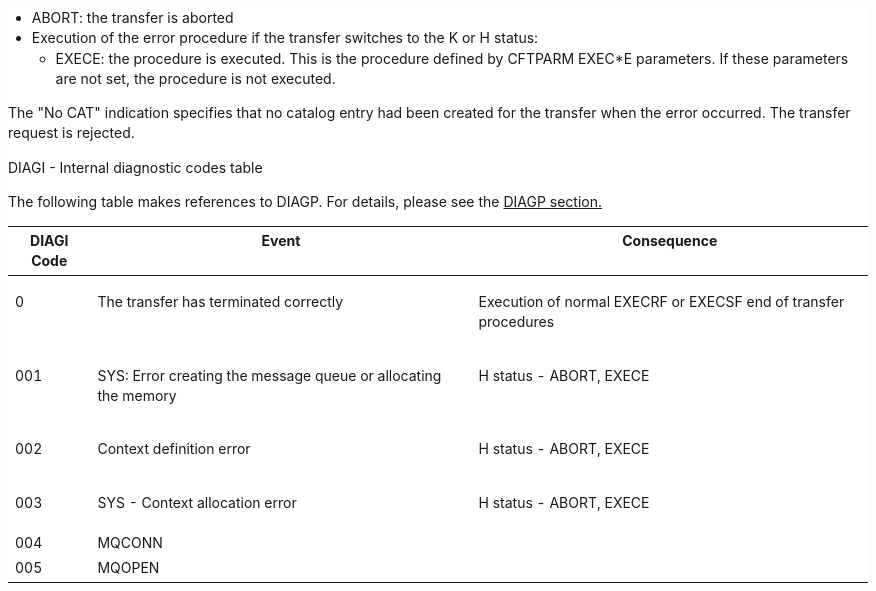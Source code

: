 -   ABORT: the transfer
    is aborted
-   Execution
    of the error procedure if the transfer switches to the K or H status:
    -   EXECE: the procedure is executed. This is the procedure
        defined by CFTPARM EXEC\*E parameters. If these parameters are not set,
        the procedure is not executed.

The "No CAT" indication specifies that no
catalog entry had been created for the transfer when the error occurred.
The transfer request is rejected.<span id="Internal_diagnostic_codes_table"></span>

DIAGI - Internal diagnostic codes
table

The following table makes references to DIAGP. For details, please see the [DIAGP section.](../general_protocol_diagnostics)

<table>
   <thead>
      <tr>
<th class="TableStyle-SynchTableStyle_interop-HeadE-Column1-Header1">DIAGI Code         </th>
<th class="TableStyle-SynchTableStyle_interop-HeadE-Column1-Header1">Event         </th>
<th class="TableStyle-SynchTableStyle_interop-HeadD-Column1-Header1">Consequence         </th>
      </tr>
   </thead>
   <tbody>
      <tr>
         <td class="TableStyle-SynchTableStyle_interop-BodyE-Column1-Body2"><p>0</p>         </td>
         <td class="TableStyle-SynchTableStyle_interop-BodyE-Column1-Body2"><p>The transfer has terminated correctly</p>         </td>
         <td class="TableStyle-SynchTableStyle_interop-BodyD-Column1-Body2"><p>Execution of normal EXECRF or EXECSF end of transfer procedures</p>         </td>
      </tr>
      <tr>
         <td class="TableStyle-SynchTableStyle_interop-BodyE-Column1-Body2"><p>001</p>         </td>
         <td class="TableStyle-SynchTableStyle_interop-BodyE-Column1-Body2"><p>SYS: Error creating the message queue or allocating the
memory</p>         </td>
         <td class="TableStyle-SynchTableStyle_interop-BodyD-Column1-Body2"><p>H status - ABORT, EXECE</p>         </td>
      </tr>
      <tr>
         <td class="TableStyle-SynchTableStyle_interop-BodyE-Column1-Body2"><p>002</p>         </td>
         <td class="TableStyle-SynchTableStyle_interop-BodyE-Column1-Body2"><p>Context definition error</p>         </td>
         <td class="TableStyle-SynchTableStyle_interop-BodyD-Column1-Body2"><p>H status - ABORT, EXECE</p>         </td>
      </tr>
      <tr>
         <td class="TableStyle-SynchTableStyle_interop-BodyE-Column1-Body2"><p>003</p>         </td>
         <td class="TableStyle-SynchTableStyle_interop-BodyE-Column1-Body2"><p>SYS - Context allocation error</p>         </td>
         <td class="TableStyle-SynchTableStyle_interop-BodyD-Column1-Body2"><p>H status - ABORT, EXECE</p>         </td>
      </tr>
      <tr>
         <td class="TableStyle-SynchTableStyle_interop-BodyE-Column1-Body2">004         </td>
         <td class="TableStyle-SynchTableStyle_interop-BodyE-Column1-Body2">MQCONN           </td>
         <td class="TableStyle-SynchTableStyle_interop-BodyD-Column1-Body2">          </td>
      </tr>
      <tr>
         <td class="TableStyle-SynchTableStyle_interop-BodyE-Column1-Body2">005         </td>
         <td class="TableStyle-SynchTableStyle_interop-BodyE-Column1-Body2">MQOPEN         </td>
         <td class="TableStyle-SynchTableStyle_interop-BodyD-Column1-Body2">          </td>